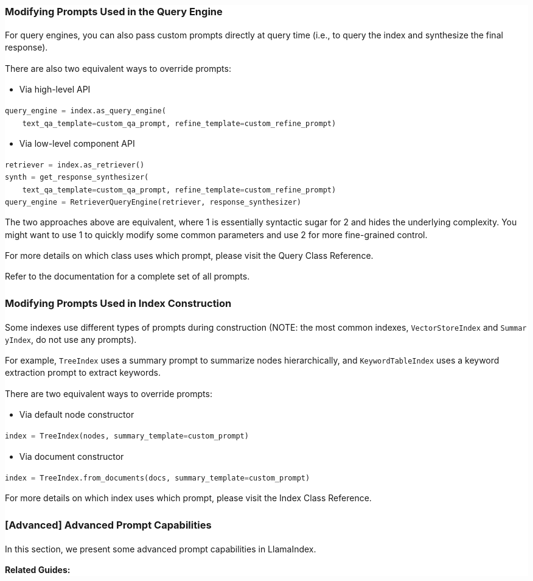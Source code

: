 ### Modifying Prompts Used in the Query Engine

For query engines, you can also pass custom prompts directly at query time (i.e., to query the index and synthesize the final response).

There are also two equivalent ways to override prompts:

-   Via high-level API

```python
query_engine = index.as_query_engine(
    text_qa_template=custom_qa_prompt, refine_template=custom_refine_prompt)
```

-   Via low-level component API

```python
retriever = index.as_retriever()
synth = get_response_synthesizer(
    text_qa_template=custom_qa_prompt, refine_template=custom_refine_prompt)
query_engine = RetrieverQueryEngine(retriever, response_synthesizer)
```

The two approaches above are equivalent, where 1 is essentially syntactic sugar for 2 and hides the underlying complexity. You might want to use 1 to quickly modify some common parameters and use 2 for more fine-grained control.

For more details on which class uses which prompt, please visit the Query Class Reference.

Refer to the documentation for a complete set of all prompts.

### Modifying Prompts Used in Index Construction

Some indexes use different types of prompts during construction (NOTE: the most common indexes, `VectorStoreIndex` and `SummaryIndex`, do not use any prompts).

For example, `TreeIndex` uses a summary prompt to summarize nodes hierarchically, and `KeywordTableIndex` uses a keyword extraction prompt to extract keywords.

There are two equivalent ways to override prompts:

-   Via default node constructor

```python
index = TreeIndex(nodes, summary_template=custom_prompt)
```

-   Via document constructor

```python
index = TreeIndex.from_documents(docs, summary_template=custom_prompt)
```

For more details on which index uses which prompt, please visit the Index Class Reference.

### [Advanced] Advanced Prompt Capabilities

In this section, we present some advanced prompt capabilities in LlamaIndex.

**Related Guides:**
